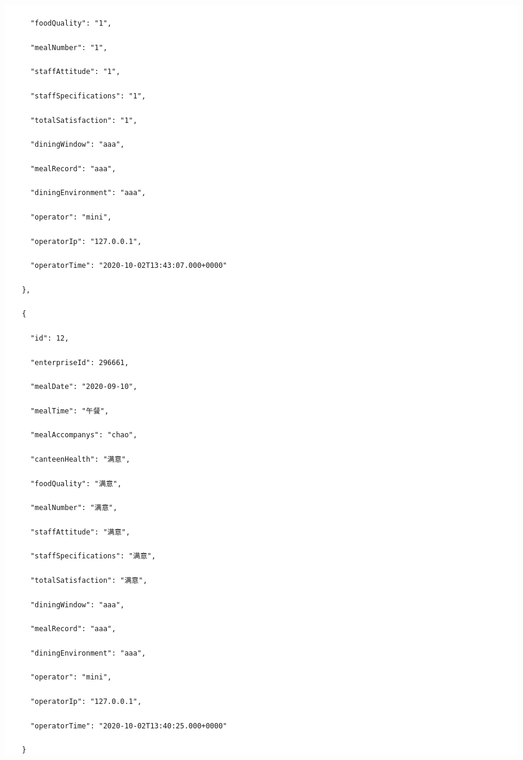 ```

​      "foodQuality": "1",

​      "mealNumber": "1",

​      "staffAttitude": "1",

​      "staffSpecifications": "1",

​      "totalSatisfaction": "1",

​      "diningWindow": "aaa",

​      "mealRecord": "aaa",

​      "diningEnvironment": "aaa",

​      "operator": "mini",

​      "operatorIp": "127.0.0.1",

​      "operatorTime": "2020-10-02T13:43:07.000+0000"

​    },

​    {

​      "id": 12,

​      "enterpriseId": 296661,

​      "mealDate": "2020-09-10",

​      "mealTime": "午餐",

​      "mealAccompanys": "chao",

​      "canteenHealth": "满意",

​      "foodQuality": "满意",

​      "mealNumber": "满意",

​      "staffAttitude": "满意",

​      "staffSpecifications": "满意",

​      "totalSatisfaction": "满意",

​      "diningWindow": "aaa",

​      "mealRecord": "aaa",

​      "diningEnvironment": "aaa",

​      "operator": "mini",

​      "operatorIp": "127.0.0.1",

​      "operatorTime": "2020-10-02T13:40:25.000+0000"

​    }

```